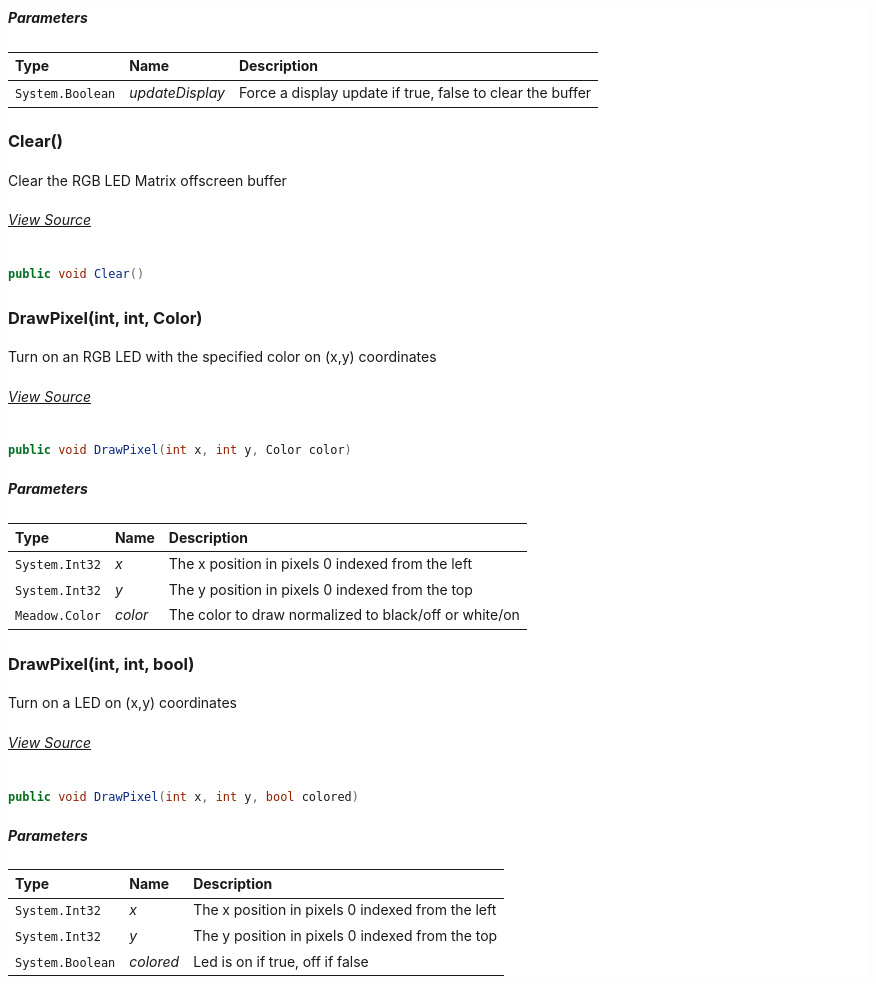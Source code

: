 ##### Parameters

| Type | Name | Description |
|:--- |:--- |:--- |
| `System.Boolean` | *updateDisplay* | Force a display update if true, false to clear the buffer |

### Clear()
Clear the RGB LED Matrix offscreen buffer
###### [View Source](https://github.com/WildernessLabs/Meadow.Foundation.FeatherWings.git/blob/develop/Source/LedMatrix8x16Wing/Driver/LedMatrix8x16Wing.cs#L67)
```csharp title="Declaration"
public void Clear()
```
### DrawPixel(int, int, Color)
Turn on an RGB LED with the specified color on (x,y) coordinates
###### [View Source](https://github.com/WildernessLabs/Meadow.Foundation.FeatherWings.git/blob/develop/Source/LedMatrix8x16Wing/Driver/LedMatrix8x16Wing.cs#L78)
```csharp title="Declaration"
public void DrawPixel(int x, int y, Color color)
```

##### Parameters

| Type | Name | Description |
|:--- |:--- |:--- |
| `System.Int32` | *x* | The x position in pixels 0 indexed from the left |
| `System.Int32` | *y* | The y position in pixels 0 indexed from the top |
| `Meadow.Color` | *color* | The color to draw normalized to black/off or white/on |

### DrawPixel(int, int, bool)
Turn on a LED on (x,y) coordinates
###### [View Source](https://github.com/WildernessLabs/Meadow.Foundation.FeatherWings.git/blob/develop/Source/LedMatrix8x16Wing/Driver/LedMatrix8x16Wing.cs#L89)
```csharp title="Declaration"
public void DrawPixel(int x, int y, bool colored)
```

##### Parameters

| Type | Name | Description |
|:--- |:--- |:--- |
| `System.Int32` | *x* | The x position in pixels 0 indexed from the left |
| `System.Int32` | *y* | The y position in pixels 0 indexed from the top |
| `System.Boolean` | *colored* | Led is on if true, off if false |
